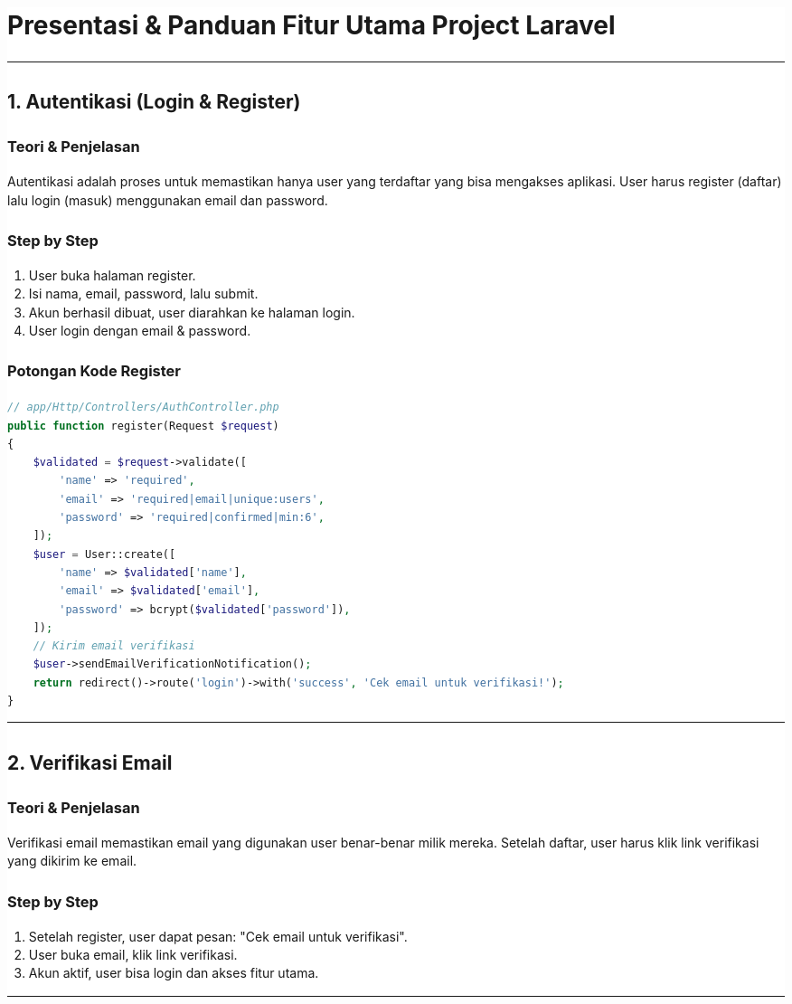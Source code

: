 # Presentasi & Panduan Fitur Utama Project Laravel

---

## 1. Autentikasi (Login & Register)

### Teori & Penjelasan
Autentikasi adalah proses untuk memastikan hanya user yang terdaftar yang bisa mengakses aplikasi. User harus register (daftar) lalu login (masuk) menggunakan email dan password.

### Step by Step
1. User buka halaman register.
2. Isi nama, email, password, lalu submit.
3. Akun berhasil dibuat, user diarahkan ke halaman login.
4. User login dengan email & password.

### Potongan Kode Register
```php
// app/Http/Controllers/AuthController.php
public function register(Request $request)
{
    $validated = $request->validate([
        'name' => 'required',
        'email' => 'required|email|unique:users',
        'password' => 'required|confirmed|min:6',
    ]);
    $user = User::create([
        'name' => $validated['name'],
        'email' => $validated['email'],
        'password' => bcrypt($validated['password']),
    ]);
    // Kirim email verifikasi
    $user->sendEmailVerificationNotification();
    return redirect()->route('login')->with('success', 'Cek email untuk verifikasi!');
}
```

---

## 2. Verifikasi Email

### Teori & Penjelasan
Verifikasi email memastikan email yang digunakan user benar-benar milik mereka. Setelah daftar, user harus klik link verifikasi yang dikirim ke email.

### Step by Step
1. Setelah register, user dapat pesan: "Cek email untuk verifikasi".
2. User buka email, klik link verifikasi.
3. Akun aktif, user bisa login dan akses fitur utama.

---